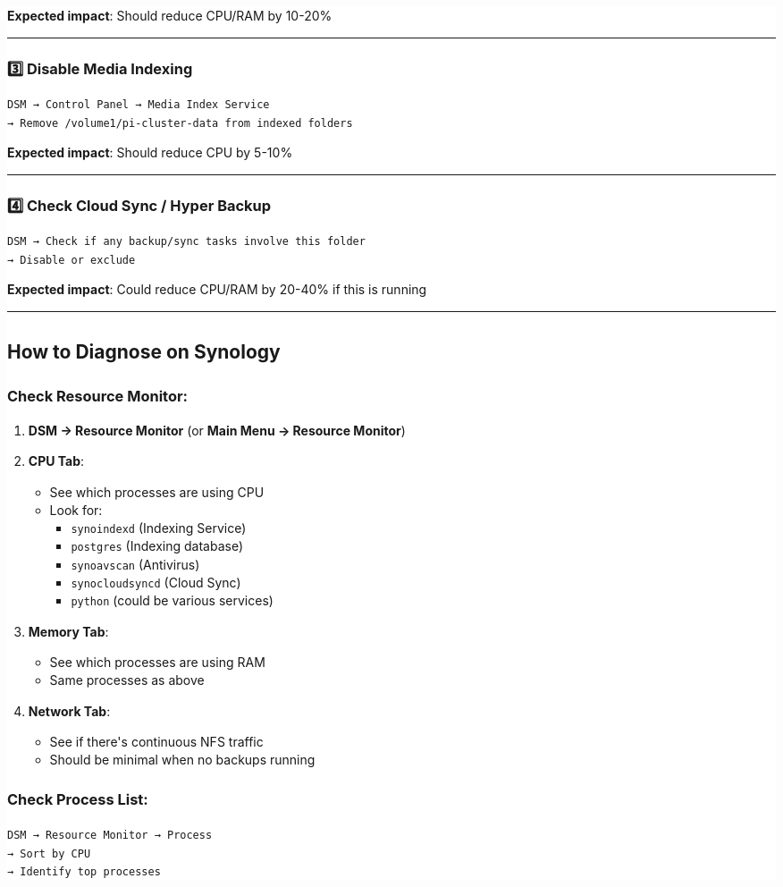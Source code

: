 **Expected impact**: Should reduce CPU/RAM by 10-20%

---

### 3️⃣ **Disable Media Indexing**

```
DSM → Control Panel → Media Index Service
→ Remove /volume1/pi-cluster-data from indexed folders
```

**Expected impact**: Should reduce CPU by 5-10%

---

### 4️⃣ **Check Cloud Sync / Hyper Backup**

```
DSM → Check if any backup/sync tasks involve this folder
→ Disable or exclude
```

**Expected impact**: Could reduce CPU/RAM by 20-40% if this is running

---

## How to Diagnose on Synology

### Check Resource Monitor:

1. **DSM → Resource Monitor** (or **Main Menu → Resource Monitor**)

2. **CPU Tab**:
   - See which processes are using CPU
   - Look for:
     - `synoindexd` (Indexing Service)
     - `postgres` (Indexing database)
     - `synoavscan` (Antivirus)
     - `synocloudsyncd` (Cloud Sync)
     - `python` (could be various services)

3. **Memory Tab**:
   - See which processes are using RAM
   - Same processes as above

4. **Network Tab**:
   - See if there's continuous NFS traffic
   - Should be minimal when no backups running

### Check Process List:

```
DSM → Resource Monitor → Process
→ Sort by CPU
→ Identify top processes
```
